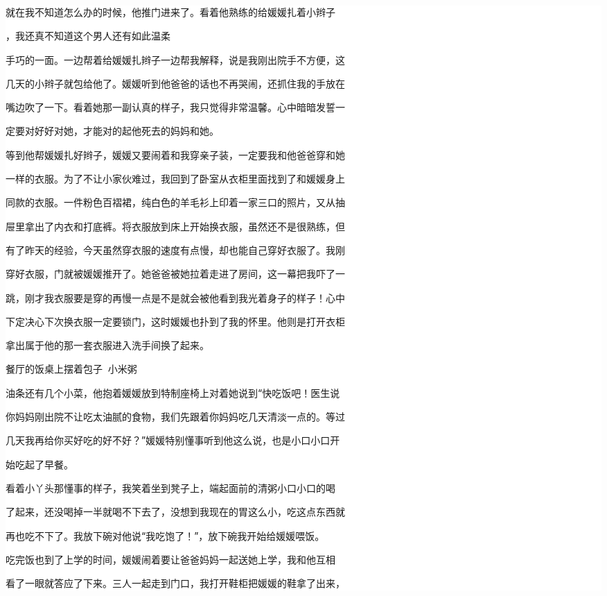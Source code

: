 





就在我不知道怎么办的时候，他推门进来了。看着他熟练的给媛媛扎着小辫子

，我还真不知道这个男人还有如此温柔

手巧的一面。一边帮着给媛媛扎辫子一边帮我解释，说是我刚出院手不方便，这

几天的小辫子就包给他了。媛媛听到他爸爸的话也不再哭闹，还抓住我的手放在

嘴边吹了一下。看着她那一副认真的样子，我只觉得非常温馨。心中暗暗发誓一

定要对好好对她，才能对的起他死去的妈妈和她。







等到他帮媛媛扎好辫子，媛媛又要闹着和我穿亲子装，一定要我和他爸爸穿和她

一样的衣服。为了不让小家伙难过，我回到了卧室从衣柜里面找到了和媛媛身上

同款的衣服。一件粉色百褶裙，纯白色的羊毛衫上印着一家三口的照片，又从抽

屉里拿出了内衣和打底裤。将衣服放到床上开始换衣服，虽然还不是很熟练，但

有了昨天的经验，今天虽然穿衣服的速度有点慢，却也能自己穿好衣服了。我刚

穿好衣服，门就被媛媛推开了。她爸爸被她拉着走进了房间，这一幕把我吓了一

跳，刚才我衣服要是穿的再慢一点是不是就会被他看到我光着身子的样子！心中

下定决心下次换衣服一定要锁门，这时媛媛也扑到了我的怀里。他则是打开衣柜

拿出属于他的那一套衣服进入洗手间换了起来。





餐厅的饭桌上摆着包子  小米粥

油条还有几个小菜，他抱着媛媛放到特制座椅上对着她说到“快吃饭吧！医生说

你妈妈刚出院不让吃太油腻的食物，我们先跟着你妈妈吃几天清淡一点的。等过

几天我再给你买好吃的好不好？”媛媛特别懂事听到他这么说，也是小口小口开

始吃起了早餐。





看着小丫头那懂事的样子，我笑着坐到凳子上，端起面前的清粥小口小口的喝

了起来，还没喝掉一半就喝不下去了，没想到我现在的胃这么小，吃这点东西就

再也吃不下了。我放下碗对他说“我吃饱了！”，放下碗我开始给媛媛喂饭。





吃完饭也到了上学的时间，媛媛闹着要让爸爸妈妈一起送她上学，我和他互相

看了一眼就答应了下来。三人一起走到门口，我打开鞋柜把媛媛的鞋拿了出来，

